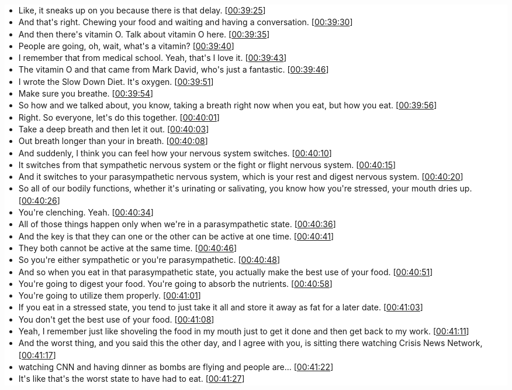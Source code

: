 *  Like, it sneaks up on you because there is that delay. [[00:39:25](https://www.youtube.com/watch?v=Jbc_fxC6bdw&t=2365.0s)]
*  And that's right. Chewing your food and waiting and having a conversation. [[00:39:30](https://www.youtube.com/watch?v=Jbc_fxC6bdw&t=2370.0s)]
*  And then there's vitamin O. Talk about vitamin O here. [[00:39:35](https://www.youtube.com/watch?v=Jbc_fxC6bdw&t=2375.0s)]
*  People are going, oh, wait, what's a vitamin? [[00:39:40](https://www.youtube.com/watch?v=Jbc_fxC6bdw&t=2380.0s)]
*  I remember that from medical school. Yeah, that's I love it. [[00:39:43](https://www.youtube.com/watch?v=Jbc_fxC6bdw&t=2383.0s)]
*  The vitamin O and that came from Mark David, who's just a fantastic. [[00:39:46](https://www.youtube.com/watch?v=Jbc_fxC6bdw&t=2386.0s)]
*  I wrote the Slow Down Diet. It's oxygen. [[00:39:51](https://www.youtube.com/watch?v=Jbc_fxC6bdw&t=2391.0s)]
*  Make sure you breathe. [[00:39:54](https://www.youtube.com/watch?v=Jbc_fxC6bdw&t=2394.0s)]
*  So how and we talked about, you know, taking a breath right now when you eat, but how you eat. [[00:39:56](https://www.youtube.com/watch?v=Jbc_fxC6bdw&t=2396.0s)]
*  Right. So everyone, let's do this together. [[00:40:01](https://www.youtube.com/watch?v=Jbc_fxC6bdw&t=2401.0s)]
*  Take a deep breath and then let it out. [[00:40:03](https://www.youtube.com/watch?v=Jbc_fxC6bdw&t=2403.0s)]
*  Out breath longer than your in breath. [[00:40:08](https://www.youtube.com/watch?v=Jbc_fxC6bdw&t=2408.0s)]
*  And suddenly, I think you can feel how your nervous system switches. [[00:40:10](https://www.youtube.com/watch?v=Jbc_fxC6bdw&t=2410.0s)]
*  It switches from that sympathetic nervous system or the fight or flight nervous system. [[00:40:15](https://www.youtube.com/watch?v=Jbc_fxC6bdw&t=2415.0s)]
*  And it switches to your parasympathetic nervous system, which is your rest and digest nervous system. [[00:40:20](https://www.youtube.com/watch?v=Jbc_fxC6bdw&t=2420.0s)]
*  So all of our bodily functions, whether it's urinating or salivating, you know how you're stressed, your mouth dries up. [[00:40:26](https://www.youtube.com/watch?v=Jbc_fxC6bdw&t=2426.0s)]
*  You're clenching. Yeah. [[00:40:34](https://www.youtube.com/watch?v=Jbc_fxC6bdw&t=2434.0s)]
*  All of those things happen only when we're in a parasympathetic state. [[00:40:36](https://www.youtube.com/watch?v=Jbc_fxC6bdw&t=2436.0s)]
*  And the key is that they can one or the other can be active at one time. [[00:40:41](https://www.youtube.com/watch?v=Jbc_fxC6bdw&t=2441.0s)]
*  They both cannot be active at the same time. [[00:40:46](https://www.youtube.com/watch?v=Jbc_fxC6bdw&t=2446.0s)]
*  So you're either sympathetic or you're parasympathetic. [[00:40:48](https://www.youtube.com/watch?v=Jbc_fxC6bdw&t=2448.0s)]
*  And so when you eat in that parasympathetic state, you actually make the best use of your food. [[00:40:51](https://www.youtube.com/watch?v=Jbc_fxC6bdw&t=2451.0s)]
*  You're going to digest your food. You're going to absorb the nutrients. [[00:40:58](https://www.youtube.com/watch?v=Jbc_fxC6bdw&t=2458.0s)]
*  You're going to utilize them properly. [[00:41:01](https://www.youtube.com/watch?v=Jbc_fxC6bdw&t=2461.0s)]
*  If you eat in a stressed state, you tend to just take it all and store it away as fat for a later date. [[00:41:03](https://www.youtube.com/watch?v=Jbc_fxC6bdw&t=2463.0s)]
*  You don't get the best use of your food. [[00:41:08](https://www.youtube.com/watch?v=Jbc_fxC6bdw&t=2468.0s)]
*  Yeah, I remember just like shoveling the food in my mouth just to get it done and then get back to my work. [[00:41:11](https://www.youtube.com/watch?v=Jbc_fxC6bdw&t=2471.0s)]
*  And the worst thing, and you said this the other day, and I agree with you, is sitting there watching Crisis News Network, [[00:41:17](https://www.youtube.com/watch?v=Jbc_fxC6bdw&t=2477.0s)]
*  watching CNN and having dinner as bombs are flying and people are... [[00:41:22](https://www.youtube.com/watch?v=Jbc_fxC6bdw&t=2482.0s)]
*  It's like that's the worst state to have had to eat. [[00:41:27](https://www.youtube.com/watch?v=Jbc_fxC6bdw&t=2487.0s)]

